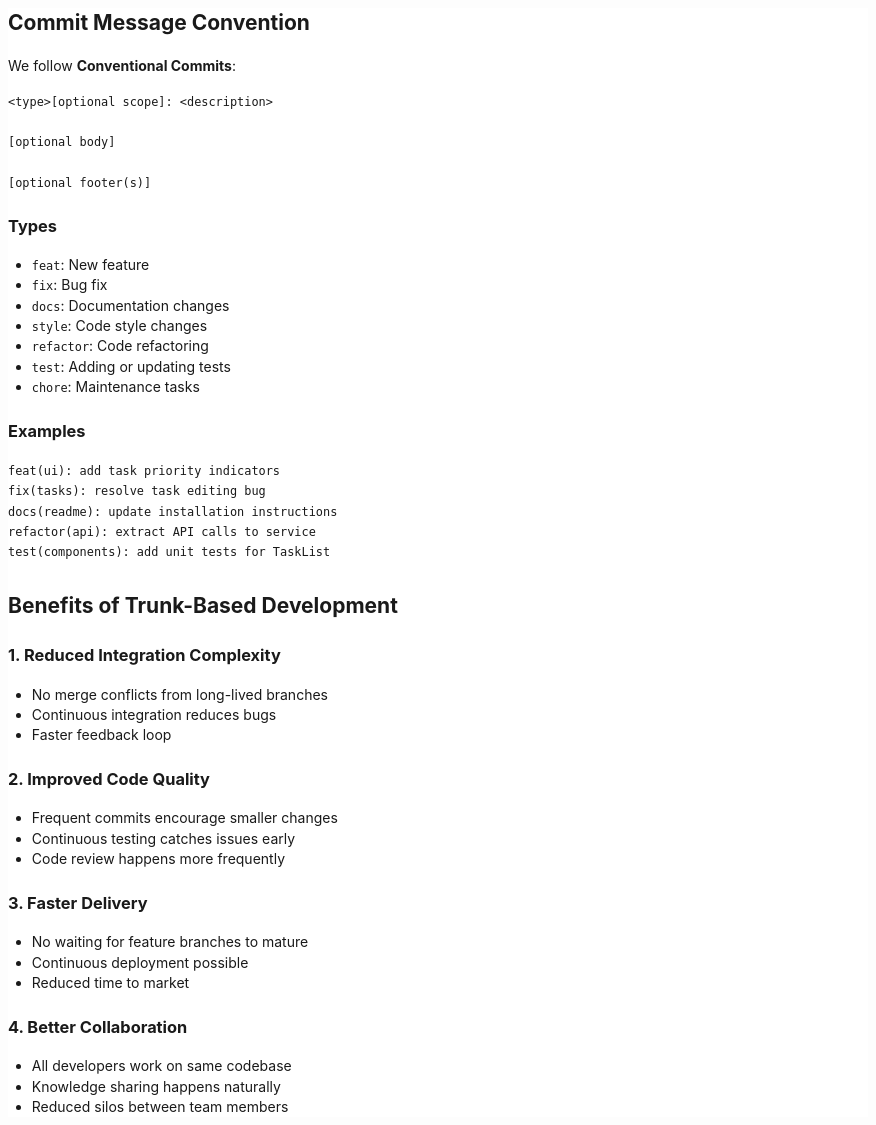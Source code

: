 ## Commit Message Convention

We follow **Conventional Commits**:

```
<type>[optional scope]: <description>

[optional body]

[optional footer(s)]
```

### Types
- `feat`: New feature
- `fix`: Bug fix
- `docs`: Documentation changes
- `style`: Code style changes
- `refactor`: Code refactoring
- `test`: Adding or updating tests
- `chore`: Maintenance tasks

### Examples
```
feat(ui): add task priority indicators
fix(tasks): resolve task editing bug
docs(readme): update installation instructions
refactor(api): extract API calls to service
test(components): add unit tests for TaskList
```

## Benefits of Trunk-Based Development

### 1. Reduced Integration Complexity
- No merge conflicts from long-lived branches
- Continuous integration reduces bugs
- Faster feedback loop

### 2. Improved Code Quality
- Frequent commits encourage smaller changes
- Continuous testing catches issues early
- Code review happens more frequently

### 3. Faster Delivery
- No waiting for feature branches to mature
- Continuous deployment possible
- Reduced time to market

### 4. Better Collaboration
- All developers work on same codebase
- Knowledge sharing happens naturally
- Reduced silos between team members
